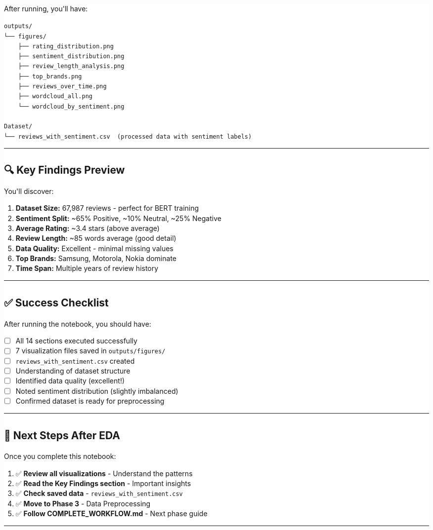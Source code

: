 After running, you'll have:

```
outputs/
└── figures/
    ├── rating_distribution.png
    ├── sentiment_distribution.png
    ├── review_length_analysis.png
    ├── top_brands.png
    ├── reviews_over_time.png
    ├── wordcloud_all.png
    └── wordcloud_by_sentiment.png

Dataset/
└── reviews_with_sentiment.csv  (processed data with sentiment labels)
```

---

## 🔍 Key Findings Preview

You'll discover:

1. **Dataset Size:** 67,987 reviews - perfect for BERT training
2. **Sentiment Split:** ~65% Positive, ~10% Neutral, ~25% Negative
3. **Average Rating:** ~3.4 stars (above average)
4. **Review Length:** ~85 words average (good detail)
5. **Data Quality:** Excellent - minimal missing values
6. **Top Brands:** Samsung, Motorola, Nokia dominate
7. **Time Span:** Multiple years of review history

---

## ✅ Success Checklist

After running the notebook, you should have:

- [ ] All 14 sections executed successfully
- [ ] 7 visualization files saved in `outputs/figures/`
- [ ] `reviews_with_sentiment.csv` created
- [ ] Understanding of dataset structure
- [ ] Identified data quality (excellent!)
- [ ] Noted sentiment distribution (slightly imbalanced)
- [ ] Confirmed dataset is ready for preprocessing

---

## 🚀 Next Steps After EDA

Once you complete this notebook:

1. ✅ **Review all visualizations** - Understand the patterns
2. ✅ **Read the Key Findings section** - Important insights
3. ✅ **Check saved data** - `reviews_with_sentiment.csv`
4. ✅ **Move to Phase 3** - Data Preprocessing
5. ✅ **Follow COMPLETE_WORKFLOW.md** - Next phase guide

---